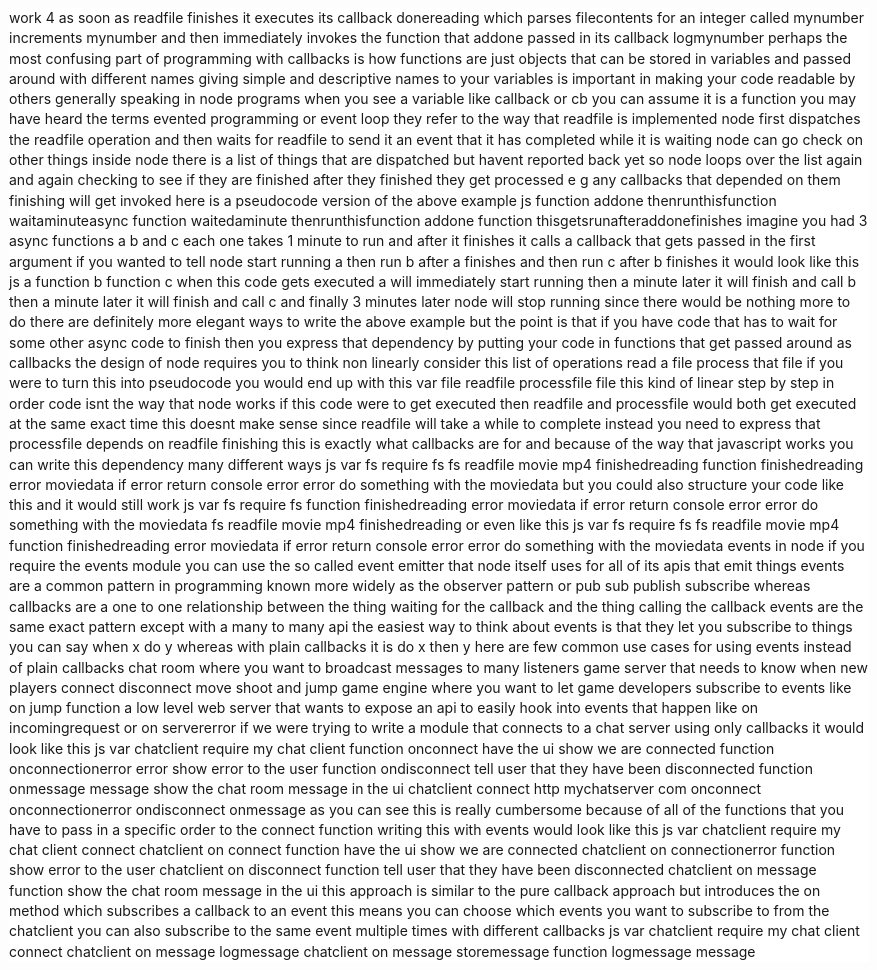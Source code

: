 work 4 as soon as readfile finishes it executes its callback donereading which parses filecontents for an integer called mynumber increments mynumber and then immediately invokes the function that addone passed in its callback logmynumber perhaps the most confusing part of programming with callbacks is how functions are just objects that can be stored in variables and passed around with different names giving simple and descriptive names to your variables is important in making your code readable by others generally speaking in node programs when you see a variable like callback or cb you can assume it is a function you may have heard the terms evented programming or event loop they refer to the way that readfile is implemented node first dispatches the readfile operation and then waits for readfile to send it an event that it has completed while it is waiting node can go check on other things inside node there is a list of things that are dispatched but havent reported back yet so node loops over the list again and again checking to see if they are finished after they finished they get processed e g any callbacks that depended on them finishing will get invoked here is a pseudocode version of the above example js function addone thenrunthisfunction waitaminuteasync function waitedaminute thenrunthisfunction addone function thisgetsrunafteraddonefinishes imagine you had 3 async functions a b and c each one takes 1 minute to run and after it finishes it calls a callback that gets passed in the first argument if you wanted to tell node start running a then run b after a finishes and then run c after b finishes it would look like this js a function b function c when this code gets executed a will immediately start running then a minute later it will finish and call b then a minute later it will finish and call c and finally 3 minutes later node will stop running since there would be nothing more to do there are definitely more elegant ways to write the above example but the point is that if you have code that has to wait for some other async code to finish then you express that dependency by putting your code in functions that get passed around as callbacks the design of node requires you to think non linearly consider this list of operations read a file process that file if you were to turn this into pseudocode you would end up with this var file readfile processfile file this kind of linear step by step in order code isnt the way that node works if this code were to get executed then readfile and processfile would both get executed at the same exact time this doesnt make sense since readfile will take a while to complete instead you need to express that processfile depends on readfile finishing this is exactly what callbacks are for and because of the way that javascript works you can write this dependency many different ways js var fs require fs fs readfile movie mp4 finishedreading function finishedreading error moviedata if error return console error error do something with the moviedata but you could also structure your code like this and it would still work js var fs require fs function finishedreading error moviedata if error return console error error do something with the moviedata fs readfile movie mp4 finishedreading or even like this js var fs require fs fs readfile movie mp4 function finishedreading error moviedata if error return console error error do something with the moviedata events in node if you require the events module you can use the so called event emitter that node itself uses for all of its apis that emit things events are a common pattern in programming known more widely as the observer pattern or pub sub publish subscribe whereas callbacks are a one to one relationship between the thing waiting for the callback and the thing calling the callback events are the same exact pattern except with a many to many api the easiest way to think about events is that they let you subscribe to things you can say when x do y whereas with plain callbacks it is do x then y here are few common use cases for using events instead of plain callbacks chat room where you want to broadcast messages to many listeners game server that needs to know when new players connect disconnect move shoot and jump game engine where you want to let game developers subscribe to events like on jump function a low level web server that wants to expose an api to easily hook into events that happen like on incomingrequest or on servererror if we were trying to write a module that connects to a chat server using only callbacks it would look like this js var chatclient require my chat client function onconnect have the ui show we are connected function onconnectionerror error show error to the user function ondisconnect tell user that they have been disconnected function onmessage message show the chat room message in the ui chatclient connect http mychatserver com onconnect onconnectionerror ondisconnect onmessage as you can see this is really cumbersome because of all of the functions that you have to pass in a specific order to the connect function writing this with events would look like this js var chatclient require my chat client connect chatclient on connect function have the ui show we are connected chatclient on connectionerror function show error to the user chatclient on disconnect function tell user that they have been disconnected chatclient on message function show the chat room message in the ui this approach is similar to the pure callback approach but introduces the on method which subscribes a callback to an event this means you can choose which events you want to subscribe to from the chatclient you can also subscribe to the same event multiple times with different callbacks js var chatclient require my chat client connect chatclient on message logmessage chatclient on message storemessage function logmessage message